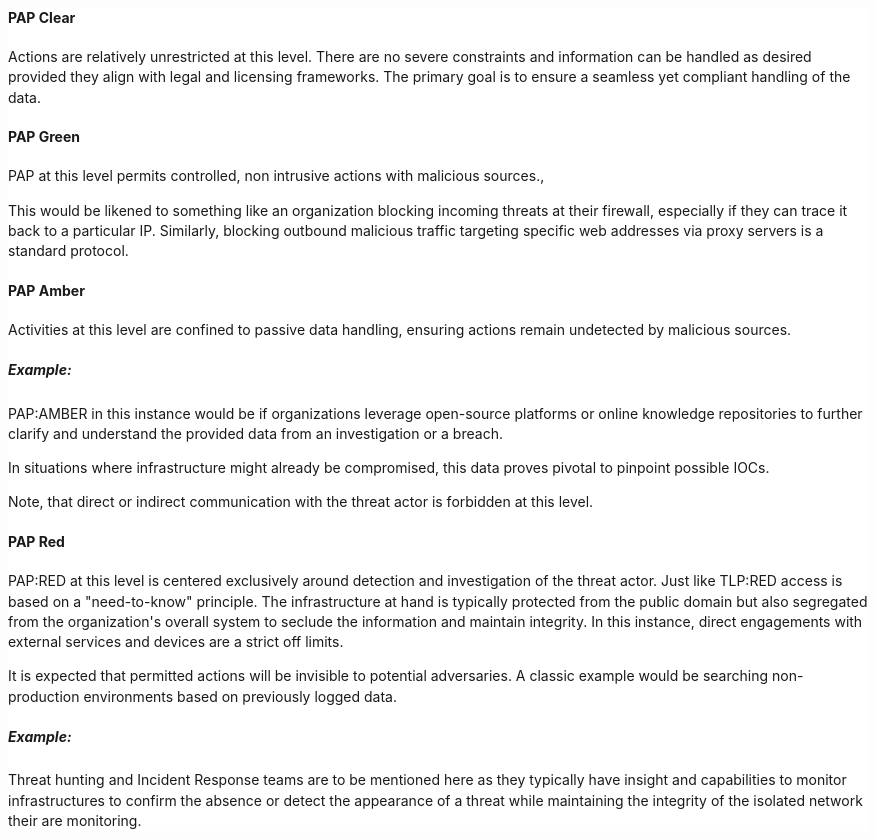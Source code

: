 #### PAP Clear

Actions are relatively unrestricted at this level. There are no severe constraints and information can be handled as desired provided they align with legal and licensing frameworks. The primary goal is to ensure a seamless yet compliant handling of the data.
#### PAP Green

PAP at this level permits controlled, non intrusive actions with malicious sources.,

This would be likened to something like an organization blocking incoming threats at their firewall, especially if they can trace it back to a particular IP. Similarly, blocking outbound malicious traffic targeting specific web addresses via proxy servers is a standard protocol.
#### PAP Amber

Activities at this level are confined to passive data handling, ensuring actions remain undetected by malicious sources.
##### Example:

PAP:AMBER in this instance would be if organizations leverage open-source platforms or online knowledge repositories to further clarify and understand the provided data from an investigation or a breach.

In situations where infrastructure might already be compromised, this data proves pivotal to pinpoint possible IOCs.

Note, that direct or indirect communication with the threat actor is forbidden at this level.
#### PAP Red

PAP:RED at this level is centered exclusively around detection and investigation of the threat actor. Just like TLP:RED access is based on a "need-to-know" principle. The infrastructure at hand is typically protected from the public domain but also segregated from the organization's overall system to seclude the information and maintain integrity. In this instance, direct engagements with external services and devices are a strict off limits.

It is expected that permitted actions will be invisible to potential adversaries. A classic example would be searching non-production environments based on previously logged data.
##### Example:

Threat hunting and Incident Response teams are to be mentioned here as they typically have insight and capabilities to monitor infrastructures to confirm the absence or detect the appearance of a threat while maintaining the integrity of the isolated network their are monitoring.